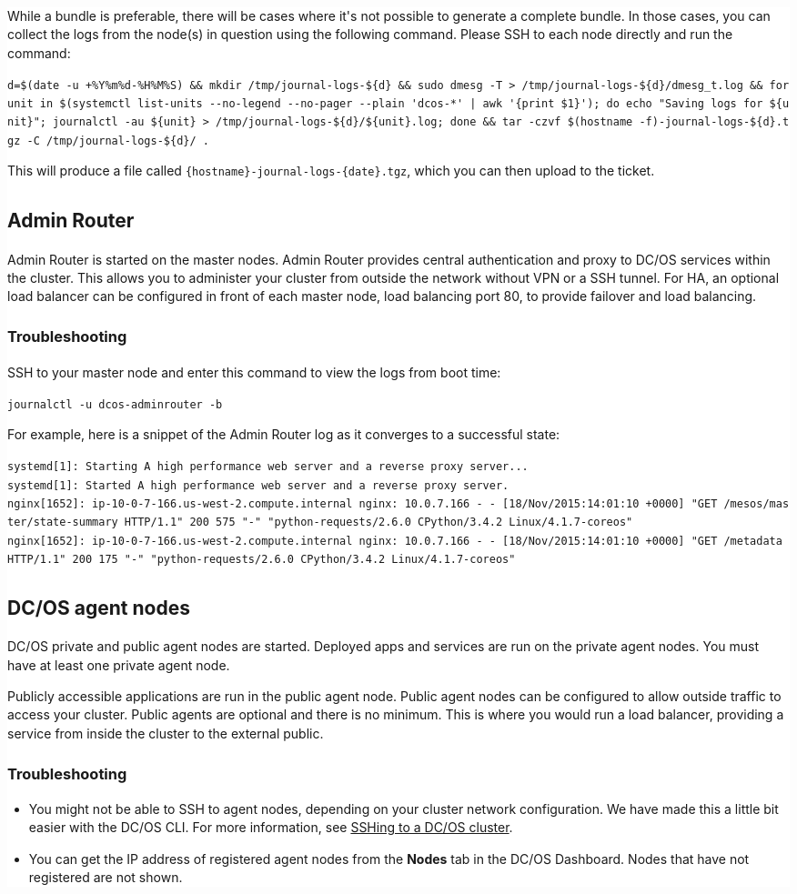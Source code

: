 While a bundle is preferable, there will be cases where it's not possible to generate a complete bundle. In those cases, you can collect the logs from the node(s) in question using the following command.  Please SSH to each node directly and run the command:
```
d=$(date -u +%Y%m%d-%H%M%S) && mkdir /tmp/journal-logs-${d} && sudo dmesg -T > /tmp/journal-logs-${d}/dmesg_t.log && for unit in $(systemctl list-units --no-legend --no-pager --plain 'dcos-*' | awk '{print $1}'); do echo "Saving logs for ${unit}"; journalctl -au ${unit} > /tmp/journal-logs-${d}/${unit}.log; done && tar -czvf $(hostname -f)-journal-logs-${d}.tgz -C /tmp/journal-logs-${d}/ .
```
This will produce a file called `{hostname}-journal-logs-{date}.tgz`, which you can then upload to the ticket.


## <a name="admin-router"></a>Admin Router

 Admin Router is started on the master nodes.  Admin Router provides central authentication and proxy to DC/OS services within the cluster. This allows you to administer your cluster from outside the network without VPN or a SSH tunnel. For HA, an optional load balancer can be configured in front of each master node, load balancing port 80, to provide failover and load balancing.

### Troubleshooting

SSH to your master node and enter this command to view the logs from boot time:

    journalctl -u dcos-adminrouter -b


For example, here is a snippet of the Admin Router log as it converges to a successful state:

    systemd[1]: Starting A high performance web server and a reverse proxy server...
    systemd[1]: Started A high performance web server and a reverse proxy server.
    nginx[1652]: ip-10-0-7-166.us-west-2.compute.internal nginx: 10.0.7.166 - - [18/Nov/2015:14:01:10 +0000] "GET /mesos/master/state-summary HTTP/1.1" 200 575 "-" "python-requests/2.6.0 CPython/3.4.2 Linux/4.1.7-coreos"
    nginx[1652]: ip-10-0-7-166.us-west-2.compute.internal nginx: 10.0.7.166 - - [18/Nov/2015:14:01:10 +0000] "GET /metadata HTTP/1.1" 200 175 "-" "python-requests/2.6.0 CPython/3.4.2 Linux/4.1.7-coreos"


## <a name="dcos-agent-nodes"></a>DC/OS agent nodes

DC/OS private and public agent nodes are started. Deployed apps and services are run on the private agent nodes. You must have at least one private agent node.

Publicly accessible applications are run in the public agent node. Public agent nodes can be configured to allow outside traffic to access your cluster. Public agents are optional and there is no minimum. This is where you would run a load balancer, providing a service from inside the cluster to the external public.

### Troubleshooting

* You might not be able to SSH to agent nodes, depending on your cluster network configuration. We have made this a little bit easier with the DC/OS CLI. For more information, see [SSHing to a DC/OS cluster][6].

* You can get the IP address of registered agent nodes from the **Nodes** tab in the DC/OS Dashboard. Nodes that have not registered are not shown.


 [1]: /1.12/installing/production/advanced-configuration/configuration-reference/#exhibitor-storage-backend
 [2]: https://open.mesosphere.com/reference/mesos-master/
 [3]: /1.12/installing/production/advanced-configuration/configuration-reference/
 [4]: /1.12/overview/architecture/boot-sequence/
 [5]: /1.12/installing/production/advanced-configuration/configuration-reference/
 [6]: /1.12/administering-clusters/sshcluster/
